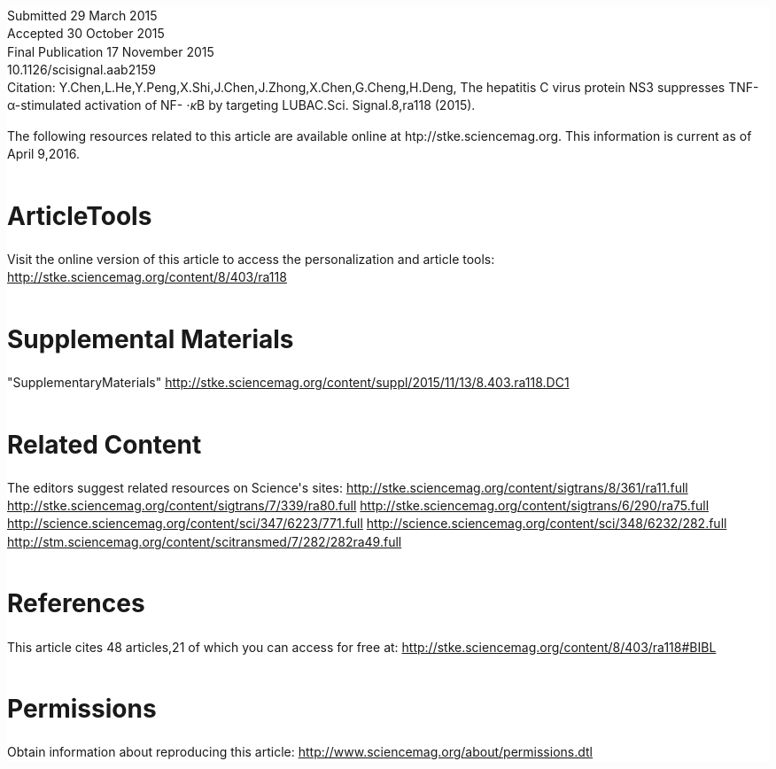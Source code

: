 Submitted 29 March 2015   
Accepted 30 October 2015   
Final Publication 17 November 2015   
10.1126/scisignal.aab2159   
Citation: Y.Chen,L.He,Y.Peng,X.Shi,J.Chen,J.Zhong,X.Chen,G.Cheng,H.Deng, The hepatitis C virus protein NS3 suppresses TNF-α-stimulated activation of NF- $\cdot \kappa \mathsf { B }$ by targeting LUBAC.Sci. Signal.8,ra118 (2015).

The following resources related to this article are available online at htp://stke.sciencemag.org. This information is current as of April 9,2016.

# ArticleTools

Visit the online version of this article to access the personalization and article tools: http://stke.sciencemag.org/content/8/403/ra118

# Supplemental Materials

"SupplementaryMaterials" http://stke.sciencemag.org/content/suppl/2015/11/13/8.403.ra118.DC1

# Related Content

The editors suggest related resources on Science's sites: http://stke.sciencemag.org/content/sigtrans/8/361/ra11.full http://stke.sciencemag.org/content/sigtrans/7/339/ra80.full http://stke.sciencemag.org/content/sigtrans/6/290/ra75.full http://science.sciencemag.org/content/sci/347/6223/771.full http://science.sciencemag.org/content/sci/348/6232/282.full http://stm.sciencemag.org/content/scitransmed/7/282/282ra49.full

# References

This article cites 48 articles,21 of which you can access for free at: http://stke.sciencemag.org/content/8/403/ra118#BIBL

# Permissions

Obtain information about reproducing this article: http://www.sciencemag.org/about/permissions.dtl